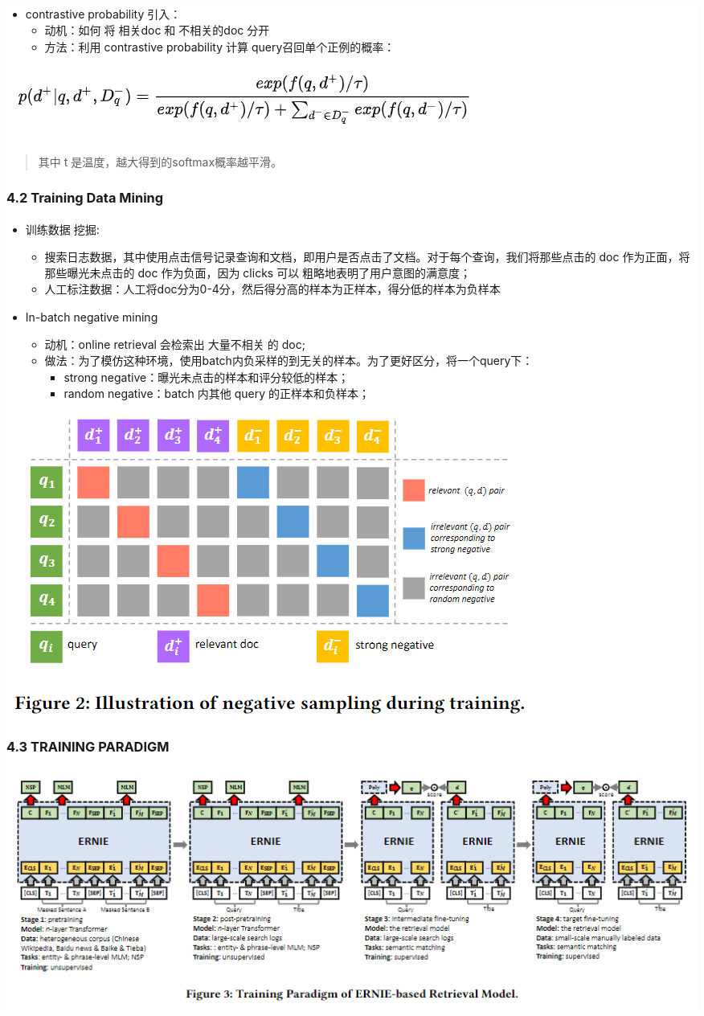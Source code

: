 - contrastive probability 引入：
  - 动机：如何 将 相关doc 和 不相关的doc 分开
  - 方法：利用 contrastive probability 计算 query召回单个正例的概率：

![](img/微信截图_20211109114540.png)

> 其中 t 是温度，越大得到的softmax概率越平滑。

### 4.2 Training Data Mining

- 训练数据 挖掘:
  - 搜索日志数据，其中使用点击信号记录查询和文档，即用户是否点击了文档。对于每个查询，我们将那些点击的 doc 作为正面，将那些曝光未点击的 doc 作为负面，因为 clicks 可以 粗略地表明了用户意图的满意度；
  - 人工标注数据：人工将doc分为0-4分，然后得分高的样本为正样本，得分低的样本为负样本

- In-batch negative mining
  - 动机：online retrieval 会检索出 大量不相关 的 doc;
  - 做法：为了模仿这种环境，使用batch内负采样的到无关的样本。为了更好区分，将一个query下：
    - strong negative：曝光未点击的样本和评分较低的样本；
    - random negative：batch 内其他 query 的正样本和负样本；

![](img/微信截图_20211109124829.png)

### 4.3 TRAINING PARADIGM

![](img/微信截图_20211109125028.png)